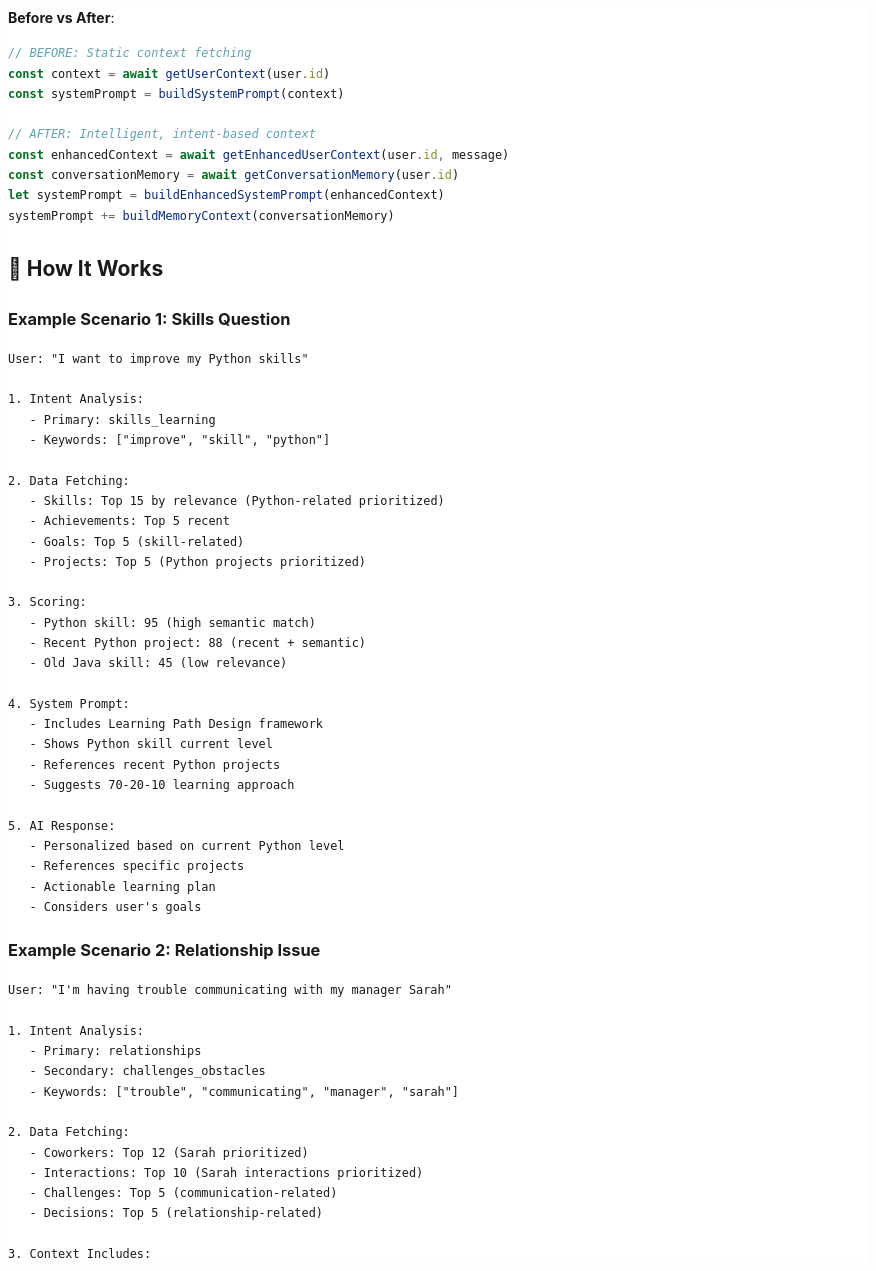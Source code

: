 **Before vs After**:
```typescript
// BEFORE: Static context fetching
const context = await getUserContext(user.id)
const systemPrompt = buildSystemPrompt(context)

// AFTER: Intelligent, intent-based context
const enhancedContext = await getEnhancedUserContext(user.id, message)
const conversationMemory = await getConversationMemory(user.id)
let systemPrompt = buildEnhancedSystemPrompt(enhancedContext)
systemPrompt += buildMemoryContext(conversationMemory)
```

## 🎨 How It Works

### Example Scenario 1: Skills Question
```
User: "I want to improve my Python skills"

1. Intent Analysis:
   - Primary: skills_learning
   - Keywords: ["improve", "skill", "python"]
   
2. Data Fetching:
   - Skills: Top 15 by relevance (Python-related prioritized)
   - Achievements: Top 5 recent
   - Goals: Top 5 (skill-related)
   - Projects: Top 5 (Python projects prioritized)
   
3. Scoring:
   - Python skill: 95 (high semantic match)
   - Recent Python project: 88 (recent + semantic)
   - Old Java skill: 45 (low relevance)
   
4. System Prompt:
   - Includes Learning Path Design framework
   - Shows Python skill current level
   - References recent Python projects
   - Suggests 70-20-10 learning approach
   
5. AI Response:
   - Personalized based on current Python level
   - References specific projects
   - Actionable learning plan
   - Considers user's goals
```

### Example Scenario 2: Relationship Issue
```
User: "I'm having trouble communicating with my manager Sarah"

1. Intent Analysis:
   - Primary: relationships
   - Secondary: challenges_obstacles
   - Keywords: ["trouble", "communicating", "manager", "sarah"]
   
2. Data Fetching:
   - Coworkers: Top 12 (Sarah prioritized)
   - Interactions: Top 10 (Sarah interactions prioritized)
   - Challenges: Top 5 (communication-related)
   - Decisions: Top 5 (relationship-related)
   
3. Context Includes:
```